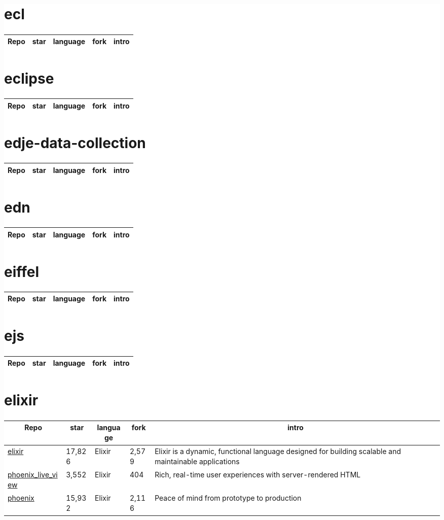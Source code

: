 
# ecl

Repo|star|language|fork|intro
-|-|-|-|-



# eclipse

Repo|star|language|fork|intro
-|-|-|-|-



# edje-data-collection

Repo|star|language|fork|intro
-|-|-|-|-



# edn

Repo|star|language|fork|intro
-|-|-|-|-



# eiffel

Repo|star|language|fork|intro
-|-|-|-|-



# ejs

Repo|star|language|fork|intro
-|-|-|-|-



# elixir

Repo|star|language|fork|intro
-|-|-|-|-
[elixir](https://github.com/elixir-lang/elixir)|17,826|Elixir|2,579|Elixir is a dynamic, functional language designed for building scalable and maintainable applications
[phoenix_live_view](https://github.com/phoenixframework/phoenix_live_view)|3,552|Elixir|404|Rich, real-time user experiences with server-rendered HTML
[phoenix](https://github.com/phoenixframework/phoenix)|15,932|Elixir|2,116|Peace of mind from prototype to production
